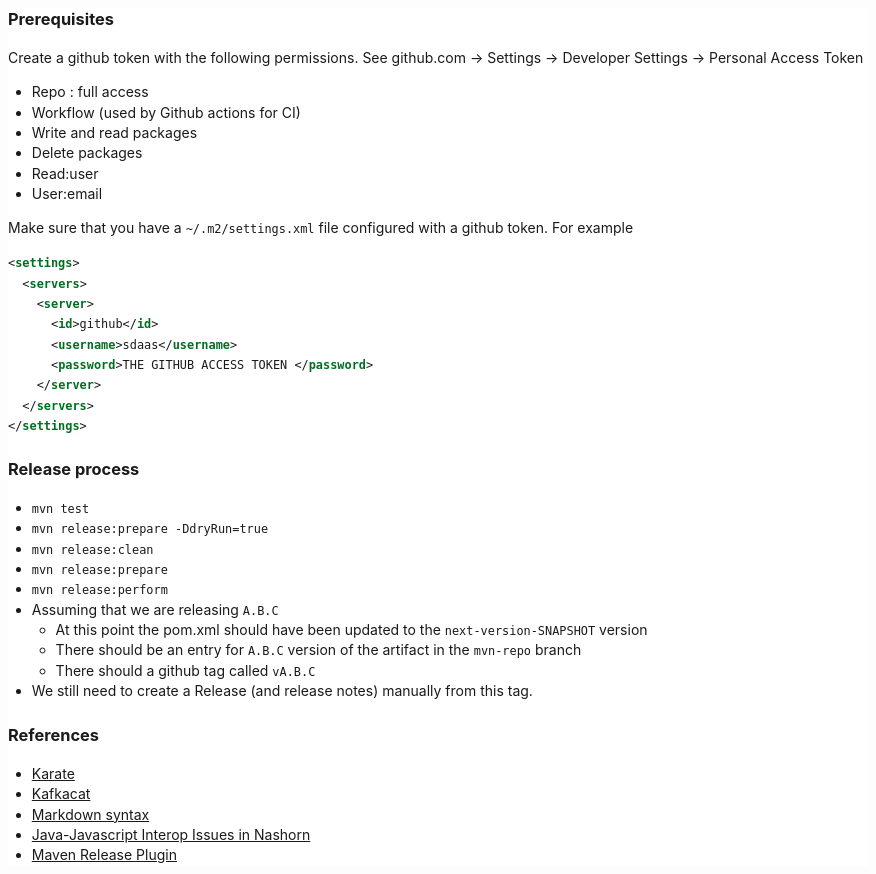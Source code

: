 ### Prerequisites

Create a github token with the following permissions. See github.com -> Settings -> Developer Settings -> Personal Access Token

* Repo : full access
* Workflow (used by Github actions for CI)
* Write and read packages 
* Delete packages
* Read:user
* User:email

Make sure that you have a `~/.m2/settings.xml` file configured with a github token. For example

```xml
<settings>
  <servers>
    <server>
      <id>github</id>
      <username>sdaas</username>
      <password>THE GITHUB ACCESS TOKEN </password>
    </server>
  </servers>
</settings>
```

### Release process

* `mvn test` 
* `mvn release:prepare -DdryRun=true`
* `mvn release:clean`
* `mvn release:prepare`
* `mvn release:perform`
* Assuming that we are releasing `A.B.C`
  * At this point the pom.xml should have been updated to the `next-version-SNAPSHOT` version
  * There should be an entry for `A.B.C` version of the artifact in the `mvn-repo` branch
  * There should a github tag called `vA.B.C`
* We still need to create a Release (and release notes) manually from this tag.

### References

* [Karate](https://github.com/karatelabs/karate)
* [Kafkacat](https://github.com/edenhill/kafkacat)
* [Markdown syntax](https://github.com/adam-p/markdown-here/wiki/Markdown-Cheatsheet)
* [Java-Javascript Interop Issues in Nashorn](https://github.com/EclairJS/eclairjs-nashorn/wiki/Nashorn-Java-to-JavaScript-interoperability-issues)
* [Maven Release Plugin](https://maven.apache.org/maven-release/maven-release-plugin/index.html)



